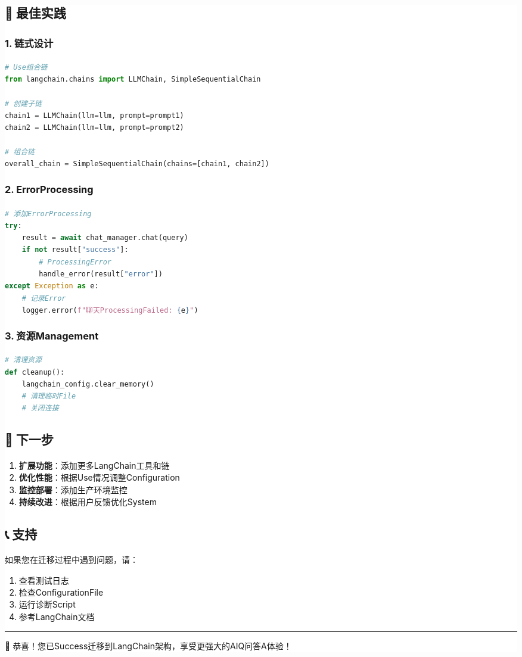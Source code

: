 ## 🎯 最佳实践

### 1. 链式设计

```python
# Use组合链
from langchain.chains import LLMChain, SimpleSequentialChain

# 创建子链
chain1 = LLMChain(llm=llm, prompt=prompt1)
chain2 = LLMChain(llm=llm, prompt=prompt2)

# 组合链
overall_chain = SimpleSequentialChain(chains=[chain1, chain2])
```

### 2. ErrorProcessing

```python
# 添加ErrorProcessing
try:
    result = await chat_manager.chat(query)
    if not result["success"]:
        # ProcessingError
        handle_error(result["error"])
except Exception as e:
    # 记录Error
    logger.error(f"聊天ProcessingFailed: {e}")
```

### 3. 资源Management

```python
# 清理资源
def cleanup():
    langchain_config.clear_memory()
    # 清理临时File
    # 关闭连接
```

## 🚀 下一步

1. **扩展功能**：添加更多LangChain工具和链
2. **优化性能**：根据Use情况调整Configuration
3. **监控部署**：添加生产环境监控
4. **持续改进**：根据用户反馈优化System

## 📞 支持

如果您在迁移过程中遇到问题，请：

1. 查看测试日志
2. 检查ConfigurationFile
3. 运行诊断Script
4. 参考LangChain文档

---

🎉 恭喜！您已Success迁移到LangChain架构，享受更强大的AIQ问答A体验！
